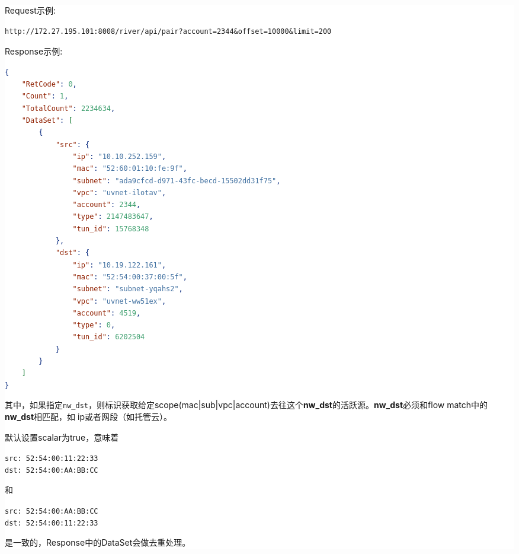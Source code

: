 Request示例:

```
http://172.27.195.101:8008/river/api/pair?account=2344&offset=10000&limit=200
```

Response示例:

```json
{
    "RetCode": 0,
    "Count": 1,
    "TotalCount": 2234634,
    "DataSet": [
        {
            "src": {
                "ip": "10.10.252.159",
                "mac": "52:60:01:10:fe:9f",
                "subnet": "ada9cfcd-d971-43fc-becd-15502dd31f75",
                "vpc": "uvnet-ilotav",
                "account": 2344,
                "type": 2147483647,
                "tun_id": 15768348
            },
            "dst": {
                "ip": "10.19.122.161",
                "mac": "52:54:00:37:00:5f",
                "subnet": "subnet-yqahs2",
                "vpc": "uvnet-ww51ex",
                "account": 4519,
                "type": 0,
                "tun_id": 6202504
            }
        }
    ]
}
```

其中，如果指定`nw_dst`，则标识获取给定scope(mac|sub|vpc|account)去往这个**nw_dst**的活跃源。**nw_dst**必须和flow match中的**nw_dst**相匹配，如 ip或者网段（如托管云）。

默认设置scalar为true，意味着

```
src: 52:54:00:11:22:33
dst: 52:54:00:AA:BB:CC
```

和

```
src: 52:54:00:AA:BB:CC
dst: 52:54:00:11:22:33
```

是一致的，Response中的DataSet会做去重处理。
